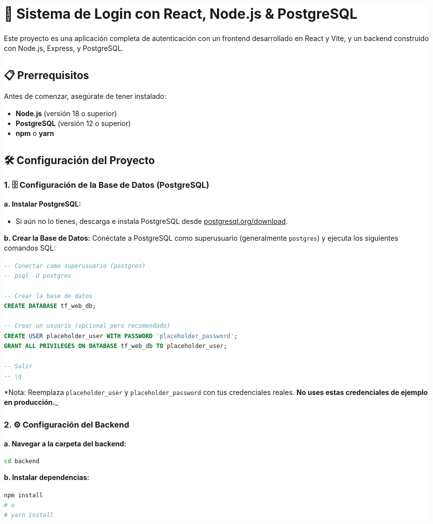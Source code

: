 # 🚀 Sistema de Login con React, Node.js & PostgreSQL

Este proyecto es una aplicación completa de autenticación con un frontend desarrollado en React y Vite, y un backend construido con Node.js, Express, y PostgreSQL.

## 📋 Prerrequisitos

Antes de comenzar, asegúrate de tener instalado:

- **Node.js** (versión 18 o superior)
- **PostgreSQL** (versión 12 o superior)
- **npm** o **yarn**

## 🛠️ Configuración del Proyecto

### 1. 🗄️ Configuración de la Base de Datos (PostgreSQL)

**a. Instalar PostgreSQL:**
   - Si aún no lo tienes, descarga e instala PostgreSQL desde [postgresql.org/download](https://www.postgresql.org/download/).

**b. Crear la Base de Datos:**
   Conéctate a PostgreSQL como superusuario (generalmente `postgres`) y ejecuta los siguientes comandos SQL:
   ```sql
   -- Conectar como superusuario (postgres)
   -- psql -U postgres

   -- Crear la base de datos
   CREATE DATABASE tf_web_db;

   -- Crear un usuario (opcional pero recomendado)
   CREATE USER placeholder_user WITH PASSWORD 'placeholder_password';
   GRANT ALL PRIVILEGES ON DATABASE tf_web_db TO placeholder_user;

   -- Salir
   -- \q
   ```
   *Nota: Reemplaza `placeholder_user` y `placeholder_password` con tus credenciales reales. **No uses estas credenciales de ejemplo en producción.**_

### 2. ⚙️ Configuración del Backend

**a. Navegar a la carpeta del backend:**
   ```bash
   cd backend
   ```

**b. Instalar dependencias:**
   ```bash
   npm install
   # o
   # yarn install
   ```
